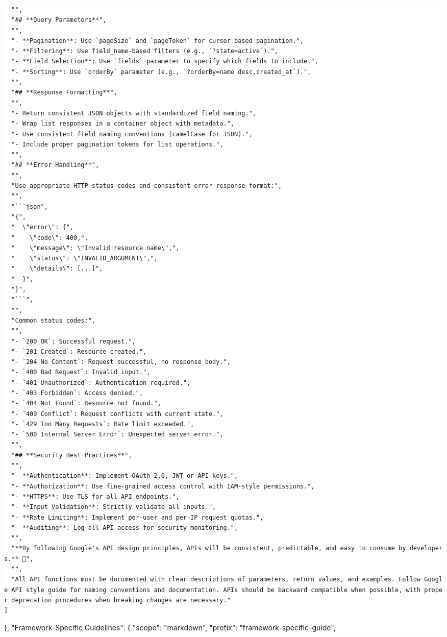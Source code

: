       "",
      "## **Query Parameters**",
      "",
      "- **Pagination**: Use `pageSize` and `pageToken` for cursor-based pagination.",
      "- **Filtering**: Use field_name-based filters (e.g., `?state=active`).",
      "- **Field Selection**: Use `fields` parameter to specify which fields to include.",
      "- **Sorting**: Use `orderBy` parameter (e.g., `?orderBy=name desc,created_at`).",
      "",
      "## **Response Formatting**",
      "",
      "- Return consistent JSON objects with standardized field naming.",
      "- Wrap list responses in a container object with metadata.",
      "- Use consistent field naming conventions (camelCase for JSON).",
      "- Include proper pagination tokens for list operations.",
      "",
      "## **Error Handling**",
      "",
      "Use appropriate HTTP status codes and consistent error response format:",
      "",
      "```json",
      "{",
      "  \"error\": {",
      "    \"code\": 400,",
      "    \"message\": \"Invalid resource name\",",
      "    \"status\": \"INVALID_ARGUMENT\",",
      "    \"details\": [...]",
      "  }",
      "}",
      "```",
      "",
      "Common status codes:",
      "",
      "- `200 OK`: Successful request.",
      "- `201 Created`: Resource created.",
      "- `204 No Content`: Request successful, no response body.",
      "- `400 Bad Request`: Invalid input.",
      "- `401 Unauthorized`: Authentication required.",
      "- `403 Forbidden`: Access denied.",
      "- `404 Not Found`: Resource not found.",
      "- `409 Conflict`: Request conflicts with current state.",
      "- `429 Too Many Requests`: Rate limit exceeded.",
      "- `500 Internal Server Error`: Unexpected server error.",
      "",
      "## **Security Best Practices**",
      "",
      "- **Authentication**: Implement OAuth 2.0, JWT or API keys.",
      "- **Authorization**: Use fine-grained access control with IAM-style permissions.",
      "- **HTTPS**: Use TLS for all API endpoints.",
      "- **Input Validation**: Strictly validate all inputs.",
      "- **Rate Limiting**: Implement per-user and per-IP request quotas.",
      "- **Auditing**: Log all API access for security monitoring.",
      "",
      "**By following Google's API design principles, APIs will be consistent, predictable, and easy to consume by developers.** 🚀",
      "",
      "All API functions must be documented with clear descriptions of parameters, return values, and examples. Follow Google API style guide for naming conventions and documentation. APIs should be backward compatible when possible, with proper deprecation procedures when breaking changes are necessary."
    ]
  },
  "Framework-Specific Guidelines": {
    "scope": "markdown",
    "prefix": "framework-specific-guide",